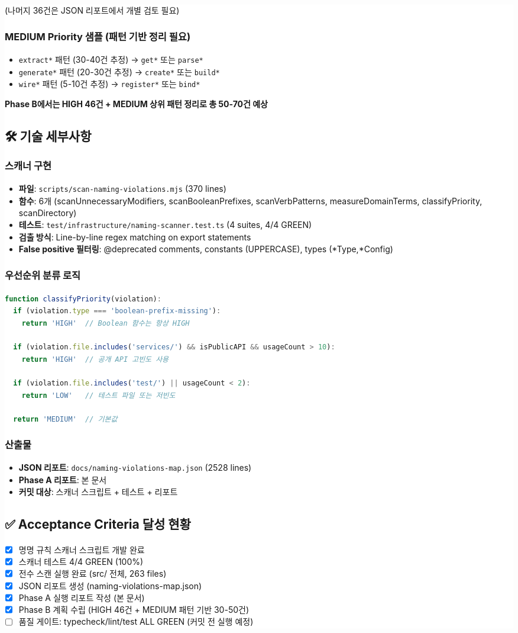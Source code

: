 (나머지 36건은 JSON 리포트에서 개별 검토 필요)

### MEDIUM Priority 샘플 (패턴 기반 정리 필요)

- `extract*` 패턴 (30-40건 추정) → `get*` 또는 `parse*`
- `generate*` 패턴 (20-30건 추정) → `create*` 또는 `build*`
- `wire*` 패턴 (5-10건 추정) → `register*` 또는 `bind*`

**Phase B에서는 HIGH 46건 + MEDIUM 상위 패턴 정리로 총 50-70건 예상**

## 🛠️ 기술 세부사항

### 스캐너 구현

- **파일**: `scripts/scan-naming-violations.mjs` (370 lines)
- **함수**: 6개 (scanUnnecessaryModifiers, scanBooleanPrefixes,
  scanVerbPatterns, measureDomainTerms, classifyPriority, scanDirectory)
- **테스트**: `test/infrastructure/naming-scanner.test.ts` (4 suites, 4/4 GREEN)
- **검출 방식**: Line-by-line regex matching on export statements
- **False positive 필터링**: @deprecated comments, constants (UPPERCASE), types
  (*Type,*Config)

### 우선순위 분류 로직

```javascript
function classifyPriority(violation):
  if (violation.type === 'boolean-prefix-missing'):
    return 'HIGH'  // Boolean 함수는 항상 HIGH

  if (violation.file.includes('services/') && isPublicAPI && usageCount > 10):
    return 'HIGH'  // 공개 API 고빈도 사용

  if (violation.file.includes('test/') || usageCount < 2):
    return 'LOW'   // 테스트 파일 또는 저빈도

  return 'MEDIUM'  // 기본값
```

### 산출물

- **JSON 리포트**: `docs/naming-violations-map.json` (2528 lines)
- **Phase A 리포트**: 본 문서
- **커밋 대상**: 스캐너 스크립트 + 테스트 + 리포트

## ✅ Acceptance Criteria 달성 현황

- [x] 명명 규칙 스캐너 스크립트 개발 완료
- [x] 스캐너 테스트 4/4 GREEN (100%)
- [x] 전수 스캔 실행 완료 (src/ 전체, 263 files)
- [x] JSON 리포트 생성 (naming-violations-map.json)
- [x] Phase A 실행 리포트 작성 (본 문서)
- [x] Phase B 계획 수립 (HIGH 46건 + MEDIUM 패턴 기반 30-50건)
- [ ] 품질 게이트: typecheck/lint/test ALL GREEN (커밋 전 실행 예정)

